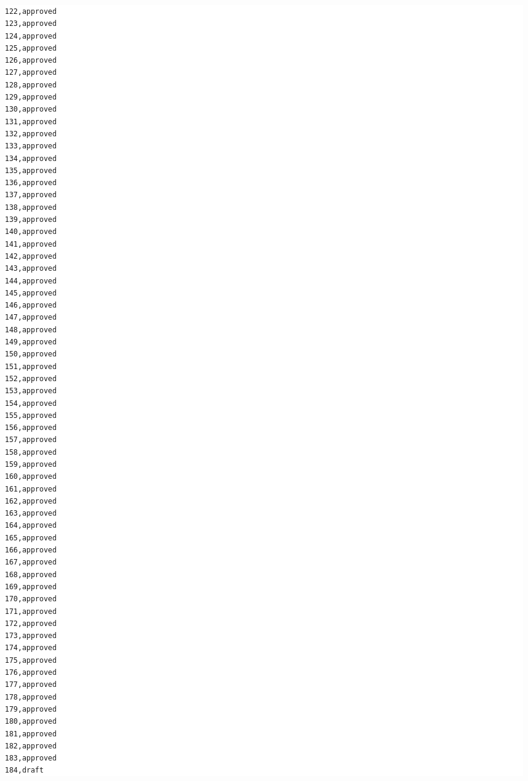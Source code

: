```csv
122,approved
123,approved
124,approved
125,approved
126,approved
127,approved
128,approved
129,approved
130,approved
131,approved
132,approved
133,approved
134,approved
135,approved
136,approved
137,approved
138,approved
139,approved
140,approved
141,approved
142,approved
143,approved
144,approved
145,approved
146,approved
147,approved
148,approved
149,approved
150,approved
151,approved
152,approved
153,approved
154,approved
155,approved
156,approved
157,approved
158,approved
159,approved
160,approved
161,approved
162,approved
163,approved
164,approved
165,approved
166,approved
167,approved
168,approved
169,approved
170,approved
171,approved
172,approved
173,approved
174,approved
175,approved
176,approved
177,approved
178,approved
179,approved
180,approved
181,approved
182,approved
183,approved
184,draft
```